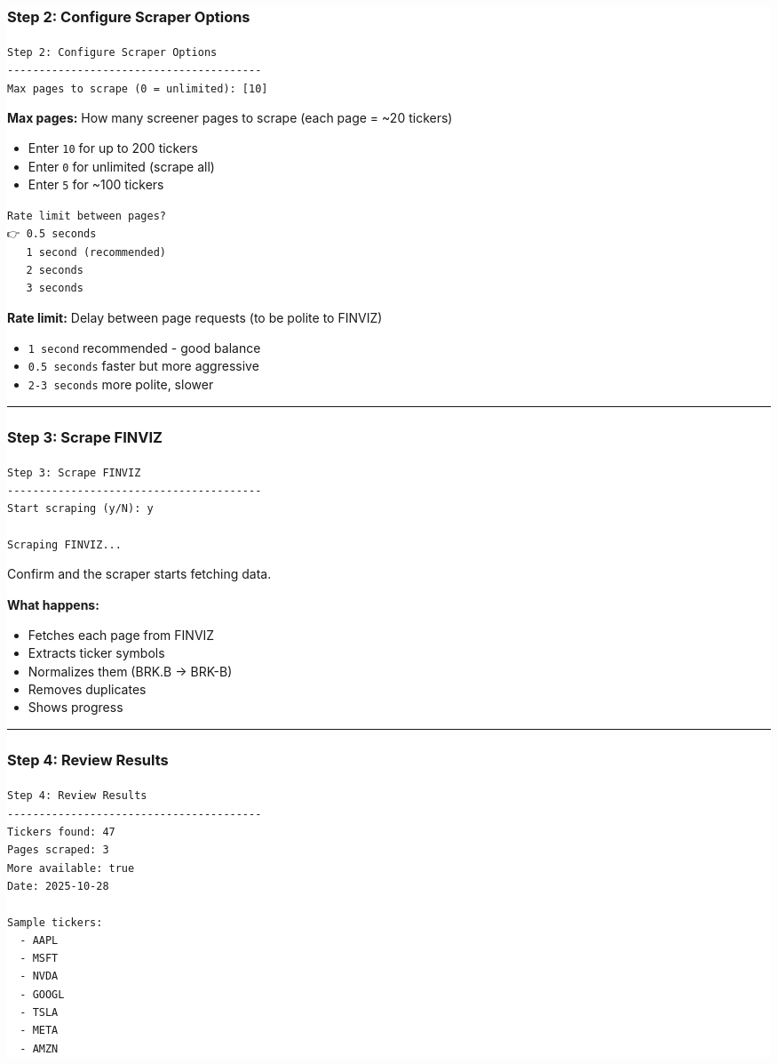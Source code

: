 
### Step 2: Configure Scraper Options

```
Step 2: Configure Scraper Options
----------------------------------------
Max pages to scrape (0 = unlimited): [10]
```

**Max pages:** How many screener pages to scrape (each page = ~20 tickers)
- Enter `10` for up to 200 tickers
- Enter `0` for unlimited (scrape all)
- Enter `5` for ~100 tickers

```
Rate limit between pages?
👉 0.5 seconds
   1 second (recommended)
   2 seconds
   3 seconds
```

**Rate limit:** Delay between page requests (to be polite to FINVIZ)
- `1 second` recommended - good balance
- `0.5 seconds` faster but more aggressive
- `2-3 seconds` more polite, slower

---

### Step 3: Scrape FINVIZ

```
Step 3: Scrape FINVIZ
----------------------------------------
Start scraping (y/N): y

Scraping FINVIZ...
```

Confirm and the scraper starts fetching data.

**What happens:**
- Fetches each page from FINVIZ
- Extracts ticker symbols
- Normalizes them (BRK.B → BRK-B)
- Removes duplicates
- Shows progress

---

### Step 4: Review Results

```
Step 4: Review Results
----------------------------------------
Tickers found: 47
Pages scraped: 3
More available: true
Date: 2025-10-28

Sample tickers:
  - AAPL
  - MSFT
  - NVDA
  - GOOGL
  - TSLA
  - META
  - AMZN
```